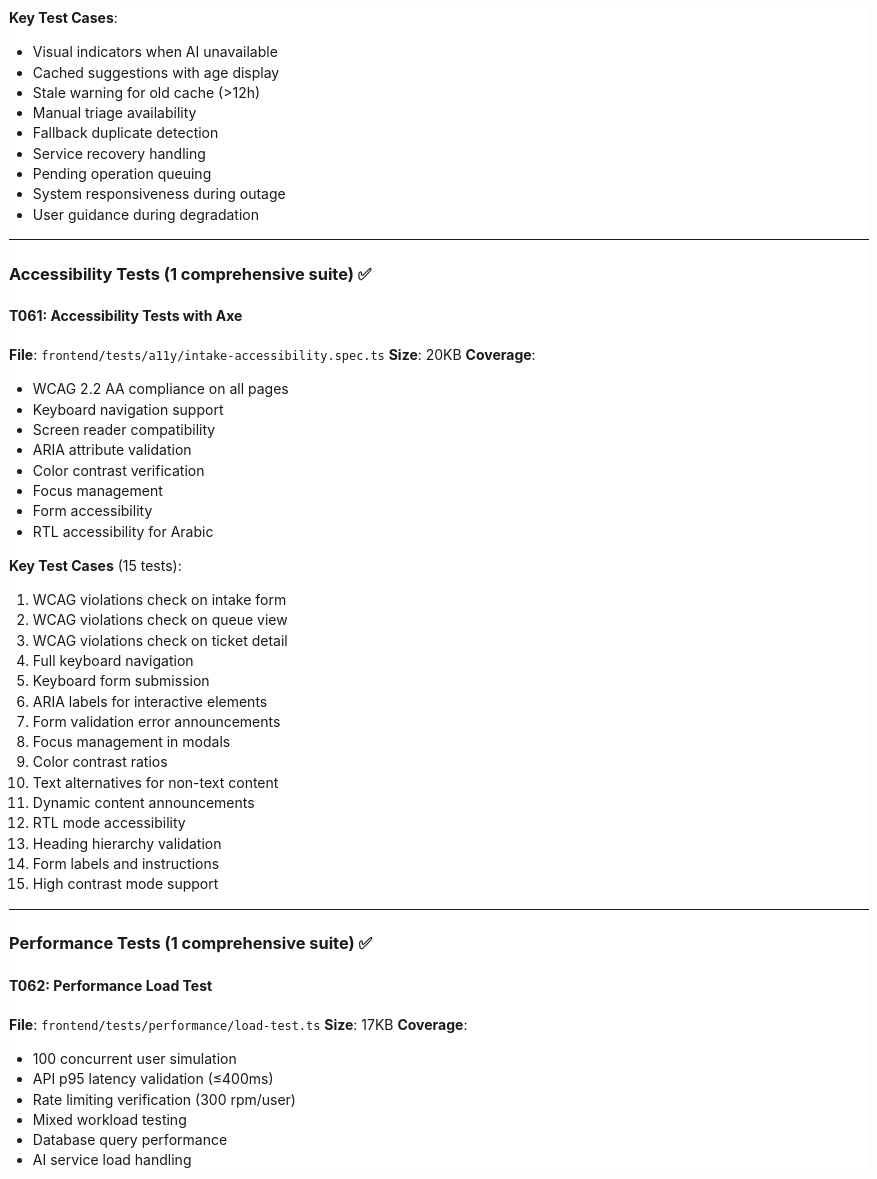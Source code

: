 **Key Test Cases**:
- Visual indicators when AI unavailable
- Cached suggestions with age display
- Stale warning for old cache (>12h)
- Manual triage availability
- Fallback duplicate detection
- Service recovery handling
- Pending operation queuing
- System responsiveness during outage
- User guidance during degradation

---

### Accessibility Tests (1 comprehensive suite) ✅

#### T061: Accessibility Tests with Axe
**File**: `frontend/tests/a11y/intake-accessibility.spec.ts`
**Size**: 20KB
**Coverage**:
- WCAG 2.2 AA compliance on all pages
- Keyboard navigation support
- Screen reader compatibility
- ARIA attribute validation
- Color contrast verification
- Focus management
- Form accessibility
- RTL accessibility for Arabic

**Key Test Cases** (15 tests):
1. WCAG violations check on intake form
2. WCAG violations check on queue view
3. WCAG violations check on ticket detail
4. Full keyboard navigation
5. Keyboard form submission
6. ARIA labels for interactive elements
7. Form validation error announcements
8. Focus management in modals
9. Color contrast ratios
10. Text alternatives for non-text content
11. Dynamic content announcements
12. RTL mode accessibility
13. Heading hierarchy validation
14. Form labels and instructions
15. High contrast mode support

---

### Performance Tests (1 comprehensive suite) ✅

#### T062: Performance Load Test
**File**: `frontend/tests/performance/load-test.ts`
**Size**: 17KB
**Coverage**:
- 100 concurrent user simulation
- API p95 latency validation (≤400ms)
- Rate limiting verification (300 rpm/user)
- Mixed workload testing
- Database query performance
- AI service load handling
